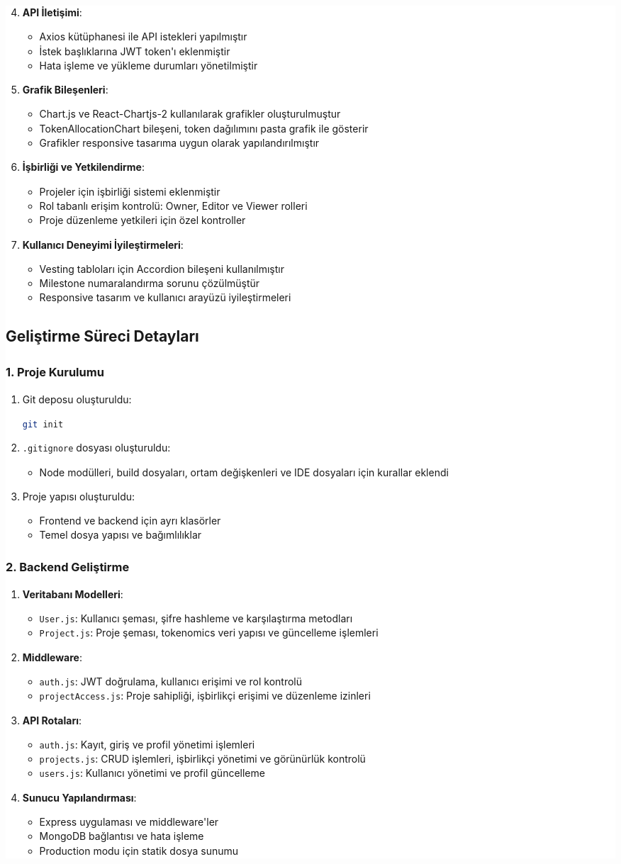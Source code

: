 4. **API İletişimi**:
   - Axios kütüphanesi ile API istekleri yapılmıştır
   - İstek başlıklarına JWT token'ı eklenmiştir
   - Hata işleme ve yükleme durumları yönetilmiştir

5. **Grafik Bileşenleri**:
   - Chart.js ve React-Chartjs-2 kullanılarak grafikler oluşturulmuştur
   - TokenAllocationChart bileşeni, token dağılımını pasta grafik ile gösterir
   - Grafikler responsive tasarıma uygun olarak yapılandırılmıştır

6. **İşbirliği ve Yetkilendirme**:
   - Projeler için işbirliği sistemi eklenmiştir
   - Rol tabanlı erişim kontrolü: Owner, Editor ve Viewer rolleri
   - Proje düzenleme yetkileri için özel kontroller

7. **Kullanıcı Deneyimi İyileştirmeleri**:
   - Vesting tabloları için Accordion bileşeni kullanılmıştır
   - Milestone numaralandırma sorunu çözülmüştür
   - Responsive tasarım ve kullanıcı arayüzü iyileştirmeleri

## Geliştirme Süreci Detayları

### 1. Proje Kurulumu

1. Git deposu oluşturuldu:
   ```bash
   git init
   ```

2. `.gitignore` dosyası oluşturuldu:
   - Node modülleri, build dosyaları, ortam değişkenleri ve IDE dosyaları için kurallar eklendi

3. Proje yapısı oluşturuldu:
   - Frontend ve backend için ayrı klasörler
   - Temel dosya yapısı ve bağımlılıklar

### 2. Backend Geliştirme

1. **Veritabanı Modelleri**:
   - `User.js`: Kullanıcı şeması, şifre hashleme ve karşılaştırma metodları
   - `Project.js`: Proje şeması, tokenomics veri yapısı ve güncelleme işlemleri

2. **Middleware**:
   - `auth.js`: JWT doğrulama, kullanıcı erişimi ve rol kontrolü
   - `projectAccess.js`: Proje sahipliği, işbirlikçi erişimi ve düzenleme izinleri

3. **API Rotaları**:
   - `auth.js`: Kayıt, giriş ve profil yönetimi işlemleri
   - `projects.js`: CRUD işlemleri, işbirlikçi yönetimi ve görünürlük kontrolü
   - `users.js`: Kullanıcı yönetimi ve profil güncelleme

4. **Sunucu Yapılandırması**:
   - Express uygulaması ve middleware'ler
   - MongoDB bağlantısı ve hata işleme
   - Production modu için statik dosya sunumu
